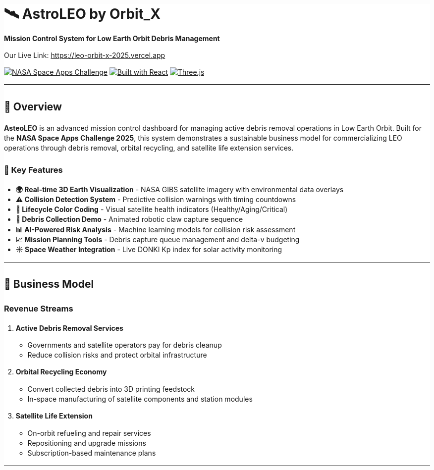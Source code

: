 # 🛰️ AstroLEO by Orbit_X

**Mission Control System for Low Earth Orbit Debris Management**

Our Live Link: https://leo-orbit-x-2025.vercel.app

[![NASA Space Apps Challenge](https://img.shields.io/badge/NASA-Space%20Apps%20Challenge-blue)](https://www.spaceappschallenge.org/)
[![Built with React](https://img.shields.io/badge/Built%20with-React-61DAFB)](https://reactjs.org/)
[![Three.js](https://img.shields.io/badge/Powered%20by-Three.js-black)](https://threejs.org/)

---

## 🌟 Overview

**AsteoLEO** is an advanced mission control dashboard for managing active debris removal operations in Low Earth Orbit. Built for the **NASA Space Apps Challenge 2025**, this system demonstrates a sustainable business model for commercializing LEO operations through debris removal, orbital recycling, and satellite life extension services.

### 🎯 Key Features

- **🌍 Real-time 3D Earth Visualization** - NASA GIBS satellite imagery with environmental data overlays
- **⚠️ Collision Detection System** - Predictive collision warnings with timing countdowns
- **🎨 Lifecycle Color Coding** - Visual satellite health indicators (Healthy/Aging/Critical)
- **🤖 Debris Collection Demo** - Animated robotic claw capture sequence
- **📊 AI-Powered Risk Analysis** - Machine learning models for collision risk assessment
- **📈 Mission Planning Tools** - Debris capture queue management and delta-v budgeting
- **☀️ Space Weather Integration** - Live DONKI Kp index for solar activity monitoring

---

## 🚀 Business Model

### Revenue Streams

1. **Active Debris Removal Services**
   - Governments and satellite operators pay for debris cleanup
   - Reduce collision risks and protect orbital infrastructure
   
2. **Orbital Recycling Economy**
   - Convert collected debris into 3D printing feedstock
   - In-space manufacturing of satellite components and station modules
   
3. **Satellite Life Extension**
   - On-orbit refueling and repair services
   - Repositioning and upgrade missions
   - Subscription-based maintenance plans

---
